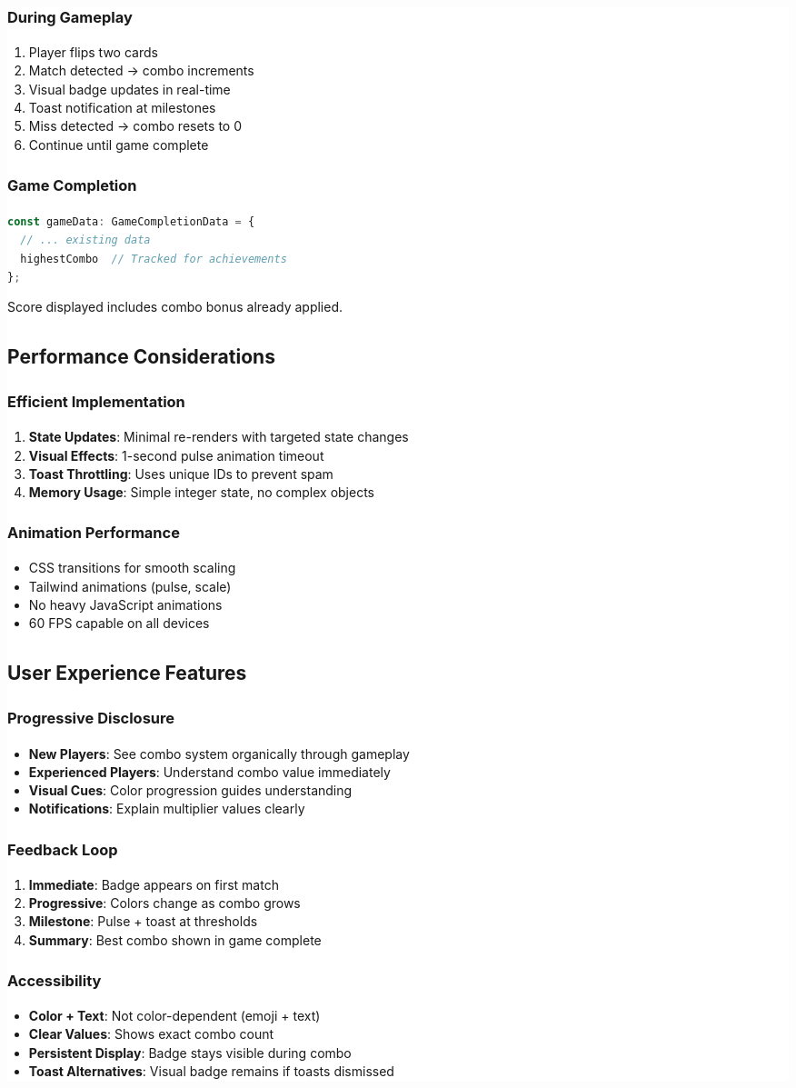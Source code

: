 ### During Gameplay
1. Player flips two cards
2. Match detected → combo increments
3. Visual badge updates in real-time
4. Toast notification at milestones
5. Miss detected → combo resets to 0
6. Continue until game complete

### Game Completion
```typescript
const gameData: GameCompletionData = {
  // ... existing data
  highestCombo  // Tracked for achievements
};
```

Score displayed includes combo bonus already applied.

## Performance Considerations

### Efficient Implementation
1. **State Updates**: Minimal re-renders with targeted state changes
2. **Visual Effects**: 1-second pulse animation timeout
3. **Toast Throttling**: Uses unique IDs to prevent spam
4. **Memory Usage**: Simple integer state, no complex objects

### Animation Performance
- CSS transitions for smooth scaling
- Tailwind animations (pulse, scale)
- No heavy JavaScript animations
- 60 FPS capable on all devices

## User Experience Features

### Progressive Disclosure
- **New Players**: See combo system organically through gameplay
- **Experienced Players**: Understand combo value immediately
- **Visual Cues**: Color progression guides understanding
- **Notifications**: Explain multiplier values clearly

### Feedback Loop
1. **Immediate**: Badge appears on first match
2. **Progressive**: Colors change as combo grows
3. **Milestone**: Pulse + toast at thresholds
4. **Summary**: Best combo shown in game complete

### Accessibility
- **Color + Text**: Not color-dependent (emoji + text)
- **Clear Values**: Shows exact combo count
- **Persistent Display**: Badge stays visible during combo
- **Toast Alternatives**: Visual badge remains if toasts dismissed
